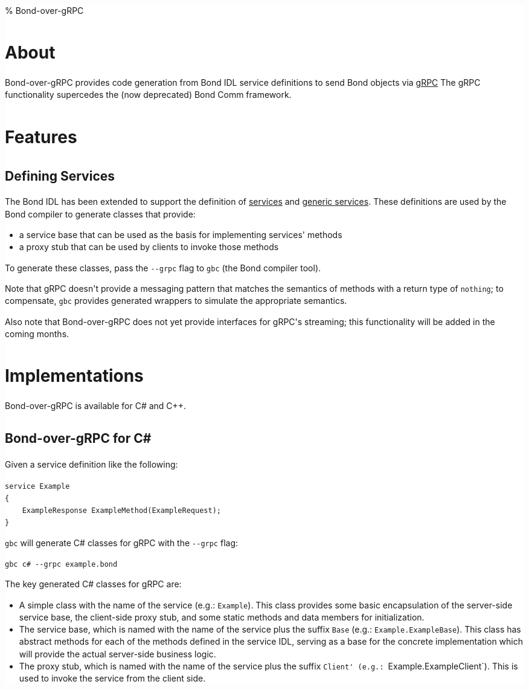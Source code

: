 % Bond-over-gRPC

# About #

Bond-over-gRPC provides code generation from Bond IDL service definitions
to send Bond objects via [gRPC](http://www.grpc.io/) The gRPC functionality
supercedes the (now deprecated) Bond Comm framework.

# Features #

## Defining Services ##

The Bond IDL has been extended to support the definition of
[services](compiler.html#service-definition) and
[generic services](compiler.html#generic-service). These definitions are
used by the Bond compiler to generate classes that provide:

* a service base that can be used as the basis for implementing services'
  methods
* a proxy stub that can be used by clients to invoke those methods

To generate these classes, pass the `--grpc` flag to `gbc` (the Bond compiler
tool).

Note that gRPC doesn't provide a messaging pattern that matches
the semantics of methods with a return type of `nothing`; to compensate,
`gbc` provides generated wrappers to simulate the appropriate semantics.

Also note that Bond-over-gRPC does not yet provide interfaces for gRPC's
streaming; this functionality will be added in the coming months.

# Implementations #

Bond-over-gRPC is available for C# and C++.

## Bond-over-gRPC for C# ##

Given a service definition like the following:

    service Example
    {
        ExampleResponse ExampleMethod(ExampleRequest);
    }

`gbc` will generate C# classes for gRPC with the `--grpc` flag:

    gbc c# --grpc example.bond

The key generated C# classes for gRPC are:
* A simple class with the name of the service (e.g.: `Example`). This class
  provides some basic encapsulation of the server-side service base, the
  client-side proxy stub, and some static methods and data members for
  initialization.
* The service base, which is named with the name of the service plus the suffix
  `Base` (e.g.: `Example.ExampleBase`). This class has abstract methods
  for each of the methods defined in the service IDL, serving as a base for the
  concrete implementation which will provide the actual server-side business
  logic.
* The proxy stub, which is named with the name of the service plus the suffix
  `Client' (e.g.: `Example.ExampleClient`). This is used to invoke the service
  from the client side.

